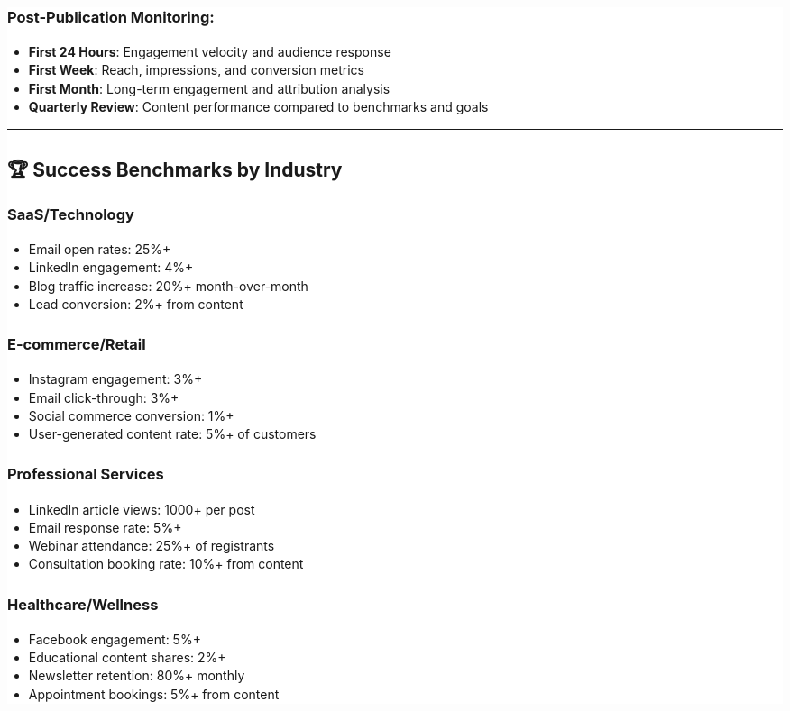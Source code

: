 ### Post-Publication Monitoring:
- **First 24 Hours**: Engagement velocity and audience response
- **First Week**: Reach, impressions, and conversion metrics
- **First Month**: Long-term engagement and attribution analysis
- **Quarterly Review**: Content performance compared to benchmarks and goals

---

## 🏆 Success Benchmarks by Industry

### SaaS/Technology
- Email open rates: 25%+
- LinkedIn engagement: 4%+
- Blog traffic increase: 20%+ month-over-month
- Lead conversion: 2%+ from content

### E-commerce/Retail
- Instagram engagement: 3%+
- Email click-through: 3%+
- Social commerce conversion: 1%+
- User-generated content rate: 5%+ of customers

### Professional Services
- LinkedIn article views: 1000+ per post
- Email response rate: 5%+
- Webinar attendance: 25%+ of registrants
- Consultation booking rate: 10%+ from content

### Healthcare/Wellness
- Facebook engagement: 5%+
- Educational content shares: 2%+
- Newsletter retention: 80%+ monthly
- Appointment bookings: 5%+ from content